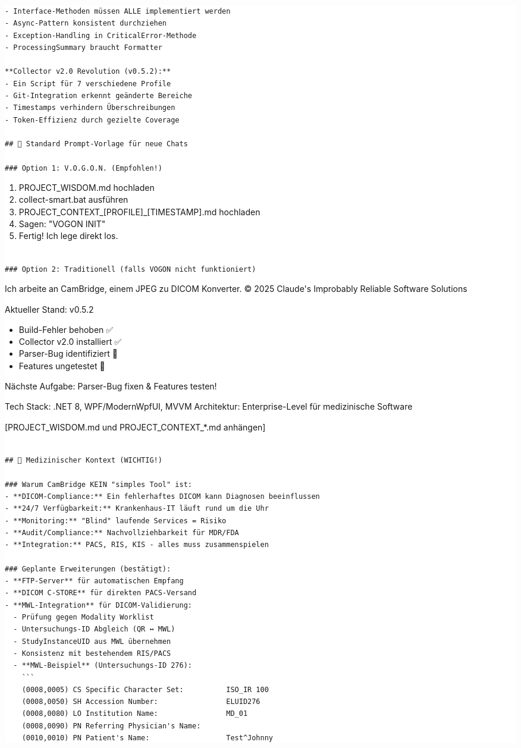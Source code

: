 ```
- Interface-Methoden müssen ALLE implementiert werden
- Async-Pattern konsistent durchziehen
- Exception-Handling in CriticalError-Methode
- ProcessingSummary braucht Formatter

**Collector v2.0 Revolution (v0.5.2):**
- Ein Script für 7 verschiedene Profile
- Git-Integration erkennt geänderte Bereiche
- Timestamps verhindern Überschreibungen
- Token-Effizienz durch gezielte Coverage

## 📝 Standard Prompt-Vorlage für neue Chats

### Option 1: V.O.G.O.N. (Empfohlen!)
```
1. PROJECT_WISDOM.md hochladen
2. collect-smart.bat ausführen
3. PROJECT_CONTEXT_[PROFILE]_[TIMESTAMP].md hochladen
4. Sagen: "VOGON INIT"
5. Fertig! Ich lege direkt los.
```

### Option 2: Traditionell (falls VOGON nicht funktioniert)
```
Ich arbeite an CamBridge, einem JPEG zu DICOM Konverter.
© 2025 Claude's Improbably Reliable Software Solutions

Aktueller Stand: v0.5.2
- Build-Fehler behoben ✅
- Collector v2.0 installiert ✅
- Parser-Bug identifiziert 🐛
- Features ungetestet 🧪

Nächste Aufgabe: Parser-Bug fixen & Features testen!

Tech Stack: .NET 8, WPF/ModernWpfUI, MVVM
Architektur: Enterprise-Level für medizinische Software

[PROJECT_WISDOM.md und PROJECT_CONTEXT_*.md anhängen]
```

## 🏥 Medizinischer Kontext (WICHTIG!)

### Warum CamBridge KEIN "simples Tool" ist:
- **DICOM-Compliance:** Ein fehlerhaftes DICOM kann Diagnosen beeinflussen
- **24/7 Verfügbarkeit:** Krankenhaus-IT läuft rund um die Uhr
- **Monitoring:** "Blind" laufende Services = Risiko
- **Audit/Compliance:** Nachvollziehbarkeit für MDR/FDA
- **Integration:** PACS, RIS, KIS - alles muss zusammenspielen

### Geplante Erweiterungen (bestätigt):
- **FTP-Server** für automatischen Empfang
- **DICOM C-STORE** für direkten PACS-Versand
- **MWL-Integration** für DICOM-Validierung:
  - Prüfung gegen Modality Worklist
  - Untersuchungs-ID Abgleich (QR ↔ MWL)
  - StudyInstanceUID aus MWL übernehmen
  - Konsistenz mit bestehendem RIS/PACS
  - **MWL-Beispiel** (Untersuchungs-ID 276):
    ```
    (0008,0005) CS Specific Character Set:          ISO_IR 100
    (0008,0050) SH Accession Number:                ELUID276
    (0008,0080) LO Institution Name:                MD_01
    (0008,0090) PN Referring Physician's Name:      
    (0010,0010) PN Patient's Name:                  Test^Johnny
```